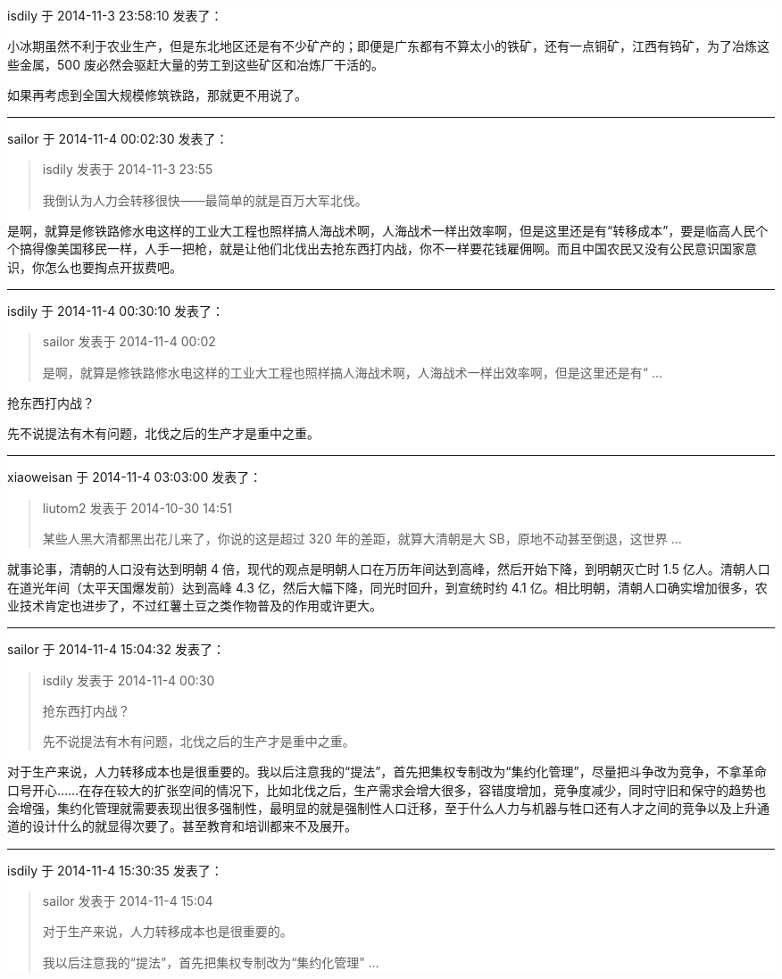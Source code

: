 
isdily 于 2014-11-3 23:58:10 发表了：

小冰期虽然不利于农业生产，但是东北地区还是有不少矿产的；即便是广东都有不算太小的铁矿，还有一点铜矿，江西有钨矿，为了冶炼这些金属，500 废必然会驱赶大量的劳工到这些矿区和冶炼厂干活的。

如果再考虑到全国大规模修筑铁路，那就更不用说了。

---

sailor 于 2014-11-4 00:02:30 发表了：

> isdily 发表于 2014-11-3 23:55
>
> 我倒认为人力会转移很快——最简单的就是百万大军北伐。

是啊，就算是修铁路修水电这样的工业大工程也照样搞人海战术啊，人海战术一样出效率啊，但是这里还是有“转移成本”，要是临高人民个个搞得像美国移民一样，人手一把枪，就是让他们北伐出去抢东西打内战，你不一样要花钱雇佣啊。而且中国农民又没有公民意识国家意识，你怎么也要掏点开拔费吧。

---

isdily 于 2014-11-4 00:30:10 发表了：

> sailor 发表于 2014-11-4 00:02
>
> 是啊，就算是修铁路修水电这样的工业大工程也照样搞人海战术啊，人海战术一样出效率啊，但是这里还是有“ ...

抢东西打内战？

先不说提法有木有问题，北伐之后的生产才是重中之重。

---

xiaoweisan 于 2014-11-4 03:03:00 发表了：

> liutom2 发表于 2014-10-30 14:51
>
> 某些人黑大清都黑出花儿来了，你说的这是超过 320 年的差距，就算大清朝是大 SB，原地不动甚至倒退，这世界 ...

就事论事，清朝的人口没有达到明朝 4 倍，现代的观点是明朝人口在万历年间达到高峰，然后开始下降，到明朝灭亡时 1.5 亿人。清朝人口在道光年间（太平天国爆发前）达到高峰 4.3 亿，然后大幅下降，同光时回升，到宣统时约 4.1 亿。相比明朝，清朝人口确实增加很多，农业技术肯定也进步了，不过红薯土豆之类作物普及的作用或许更大。

---

sailor 于 2014-11-4 15:04:32 发表了：

> isdily 发表于 2014-11-4 00:30
>
> 抢东西打内战？
>
> 先不说提法有木有问题，北伐之后的生产才是重中之重。

对于生产来说，人力转移成本也是很重要的。我以后注意我的“提法”，首先把集权专制改为“集约化管理”，尽量把斗争改为竞争，不拿革命口号开心……在存在较大的扩张空间的情况下，比如北伐之后，生产需求会增大很多，容错度增加，竞争度减少，同时守旧和保守的趋势也会增强，集约化管理就需要表现出很多强制性，最明显的就是强制性人口迁移，至于什么人力与机器与牲口还有人才之间的竞争以及上升通道的设计什么的就显得次要了。甚至教育和培训都来不及展开。

---

isdily 于 2014-11-4 15:30:35 发表了：

> sailor 发表于 2014-11-4 15:04
>
> 对于生产来说，人力转移成本也是很重要的。
>
> 我以后注意我的“提法”，首先把集权专制改为“集约化管理” ...
